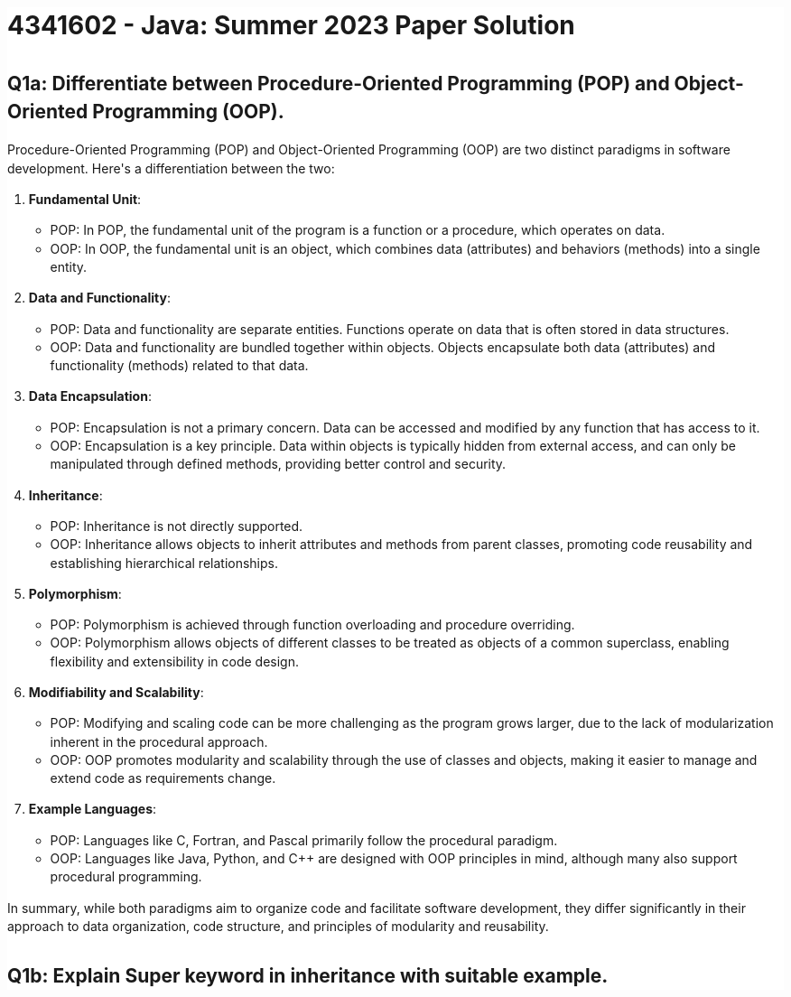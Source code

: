# 4341602 - Java: Summer 2023 Paper Solution

## Q1a: Differentiate between Procedure-Oriented Programming (POP) and Object-Oriented Programming (OOP).

Procedure-Oriented Programming (POP) and Object-Oriented Programming (OOP) are two distinct paradigms in software development. Here's a differentiation between the two:

1. **Fundamental Unit**:
   - POP: In POP, the fundamental unit of the program is a function or a procedure, which operates on data.
   - OOP: In OOP, the fundamental unit is an object, which combines data (attributes) and behaviors (methods) into a single entity.

2. **Data and Functionality**:
   - POP: Data and functionality are separate entities. Functions operate on data that is often stored in data structures.
   - OOP: Data and functionality are bundled together within objects. Objects encapsulate both data (attributes) and functionality (methods) related to that data.

3. **Data Encapsulation**:
   - POP: Encapsulation is not a primary concern. Data can be accessed and modified by any function that has access to it.
   - OOP: Encapsulation is a key principle. Data within objects is typically hidden from external access, and can only be manipulated through defined methods, providing better control and security.

4. **Inheritance**:
   - POP: Inheritance is not directly supported.
   - OOP: Inheritance allows objects to inherit attributes and methods from parent classes, promoting code reusability and establishing hierarchical relationships.

5. **Polymorphism**:
   - POP: Polymorphism is achieved through function overloading and procedure overriding.
   - OOP: Polymorphism allows objects of different classes to be treated as objects of a common superclass, enabling flexibility and extensibility in code design.

6. **Modifiability and Scalability**:
   - POP: Modifying and scaling code can be more challenging as the program grows larger, due to the lack of modularization inherent in the procedural approach.
   - OOP: OOP promotes modularity and scalability through the use of classes and objects, making it easier to manage and extend code as requirements change.

7. **Example Languages**:
   - POP: Languages like C, Fortran, and Pascal primarily follow the procedural paradigm.
   - OOP: Languages like Java, Python, and C++ are designed with OOP principles in mind, although many also support procedural programming.

In summary, while both paradigms aim to organize code and facilitate software development, they differ significantly in their approach to data organization, code structure, and principles of modularity and reusability.

## Q1b: Explain Super keyword in inheritance with suitable example.
